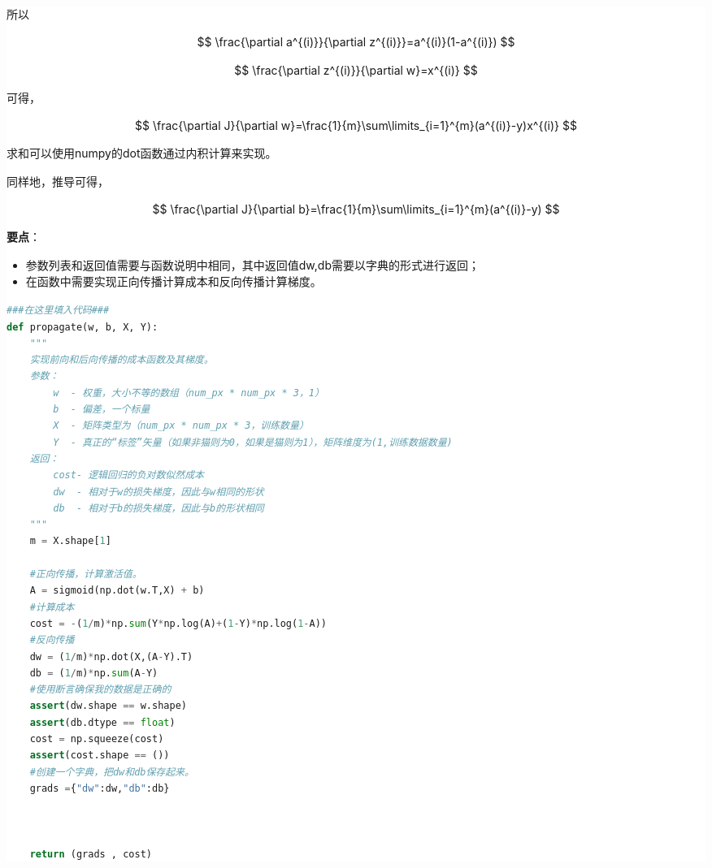 所以

$$
\frac{\partial a^{(i)}}{\partial  z^{(i)}}=a^{(i)}(1-a^{(i)})
$$

$$
\frac{\partial z^{(i)}}{\partial w}=x^{(i)}
$$

可得，

$$
\frac{\partial J}{\partial w}=\frac{1}{m}\sum\limits_{i=1}^{m}(a^{(i)}-y)x^{(i)}
$$

求和可以使用numpy的dot函数通过内积计算来实现。

同样地，推导可得，

$$
\frac{\partial J}{\partial b}=\frac{1}{m}\sum\limits_{i=1}^{m}(a^{(i)}-y)
$$

**要点**：

- 参数列表和返回值需要与函数说明中相同，其中返回值dw,db需要以字典的形式进行返回；
- 在函数中需要实现正向传播计算成本和反向传播计算梯度。



```python
###在这里填入代码###
def propagate(w, b, X, Y):
    """
    实现前向和后向传播的成本函数及其梯度。
    参数：
        w  - 权重，大小不等的数组（num_px * num_px * 3，1）
        b  - 偏差，一个标量
        X  - 矩阵类型为（num_px * num_px * 3，训练数量）
        Y  - 真正的“标签”矢量（如果非猫则为0，如果是猫则为1），矩阵维度为(1,训练数据数量)
    返回：
        cost- 逻辑回归的负对数似然成本
        dw  - 相对于w的损失梯度，因此与w相同的形状
        db  - 相对于b的损失梯度，因此与b的形状相同
    """
    m = X.shape[1]

    #正向传播，计算激活值。
    A = sigmoid(np.dot(w.T,X) + b)
    #计算成本
    cost = -(1/m)*np.sum(Y*np.log(A)+(1-Y)*np.log(1-A))
    #反向传播
    dw = (1/m)*np.dot(X,(A-Y).T)
    db = (1/m)*np.sum(A-Y)
    #使用断言确保我的数据是正确的
    assert(dw.shape == w.shape)
    assert(db.dtype == float)
    cost = np.squeeze(cost)
    assert(cost.shape == ())
    #创建一个字典，把dw和db保存起来。
    grads ={"dw":dw,"db":db}
    
    
    
    return (grads , cost)
```
